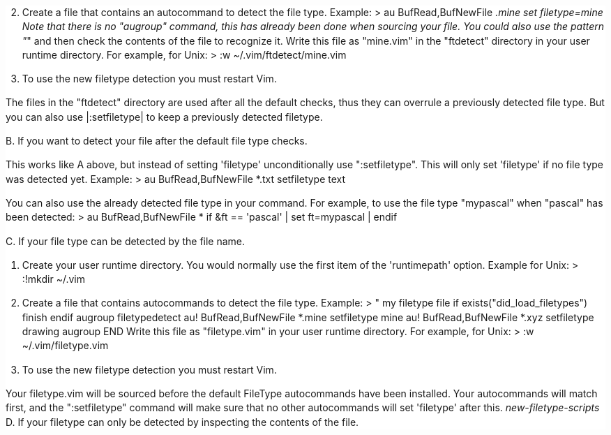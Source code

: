    2. Create a file that contains an autocommand to detect the file type.
      Example: >
	au BufRead,BufNewFile *.mine		set filetype=mine
    Note that there is no "augroup" command, this has already been done
      when sourcing your file.  You could also use the pattern "*" and then
      check the contents of the file to recognize it.
      Write this file as "mine.vim" in the "ftdetect" directory in your user
      runtime directory.  For example, for Unix: >
	:w ~/.vim/ftdetect/mine.vim

  3. To use the new filetype detection you must restart Vim.

   The files in the "ftdetect" directory are used after all the default
   checks, thus they can overrule a previously detected file type.  But you
   can also use |:setfiletype| to keep a previously detected filetype.

B. If you want to detect your file after the default file type checks.

   This works like A above, but instead of setting 'filetype' unconditionally
   use ":setfiletype".  This will only set 'filetype' if no file type was
   detected yet.  Example: >
	au BufRead,BufNewFile *.txt		setfiletype text

   You can also use the already detected file type in your command.  For
   example, to use the file type "mypascal" when "pascal" has been detected: >
	au BufRead,BufNewFile *		if &ft == 'pascal' | set ft=mypascal
								       | endif

C. If your file type can be detected by the file name.
   1. Create your user runtime directory.  You would normally use the first
      item of the 'runtimepath' option.  Example for Unix: >
	:!mkdir ~/.vim

   2. Create a file that contains autocommands to detect the file type.
      Example: >
	" my filetype file
	if exists("did_load_filetypes")
	  finish
	endif
	augroup filetypedetect
	  au! BufRead,BufNewFile *.mine		setfiletype mine
	  au! BufRead,BufNewFile *.xyz		setfiletype drawing
	augroup END
     Write this file as "filetype.vim" in your user runtime directory.  For
      example, for Unix: >
	:w ~/.vim/filetype.vim

  3. To use the new filetype detection you must restart Vim.

   Your filetype.vim will be sourced before the default FileType autocommands
   have been installed.  Your autocommands will match first, and the
   ":setfiletype" command will make sure that no other autocommands will set
   'filetype' after this.
							*new-filetype-scripts*
D. If your filetype can only be detected by inspecting the contents of the
   file.

